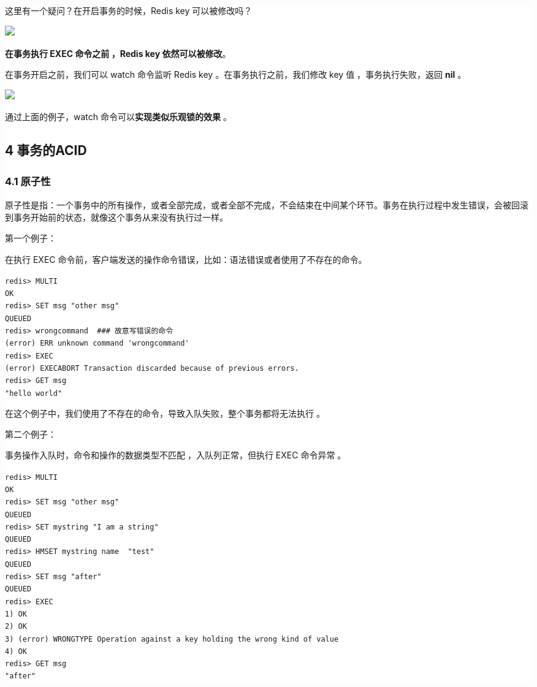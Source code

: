 这里有一个疑问？在开启事务的时候，Redis key 可以被修改吗？

![](https://cdn.tobebetterjavaer.com/tobebetterjavaer/images/nice-article/weixin-shizlllldsjtzhbygndsjysx-a3fb6aeb-fa05-4731-b10c-16ef6d04eefc.jpg)

**在事务执行 EXEC 命令之前 ，Redis key 依然可以被修改**。

在事务开启之前，我们可以 watch 命令监听 Redis key 。在事务执行之前，我们修改 key 值 ，事务执行失败，返回 **nil** 。

![](https://cdn.tobebetterjavaer.com/tobebetterjavaer/images/nice-article/weixin-shizlllldsjtzhbygndsjysx-7fe9ee84-32da-4b83-8692-21515ed8feed.jpg)

通过上面的例子，watch 命令可以**实现类似乐观锁的效果** 。

## 4 事务的ACID

### 4.1 原子性

原子性是指：一个事务中的所有操作，或者全部完成，或者全部不完成，不会结束在中间某个环节。事务在执行过程中发生错误，会被回滚到事务开始前的状态，就像这个事务从来没有执行过一样。

第一个例子：

在执行 EXEC 命令前，客户端发送的操作命令错误，比如：语法错误或者使用了不存在的命令。

```
redis> MULTI
OK
redis> SET msg "other msg"
QUEUED
redis> wrongcommand  ### 故意写错误的命令
(error) ERR unknown command 'wrongcommand' 
redis> EXEC
(error) EXECABORT Transaction discarded because of previous errors.
redis> GET msg
"hello world"
```

在这个例子中，我们使用了不存在的命令，导致入队失败，整个事务都将无法执行 。

第二个例子：

事务操作入队时，命令和操作的数据类型不匹配 ，入队列正常，但执行 EXEC 命令异常 。

```
redis> MULTI  
OK
redis> SET msg "other msg"
QUEUED
redis> SET mystring "I am a string"
QUEUED
redis> HMSET mystring name  "test"
QUEUED
redis> SET msg "after"
QUEUED
redis> EXEC
1) OK
2) OK
3) (error) WRONGTYPE Operation against a key holding the wrong kind of value
4) OK
redis> GET msg
"after"
```
